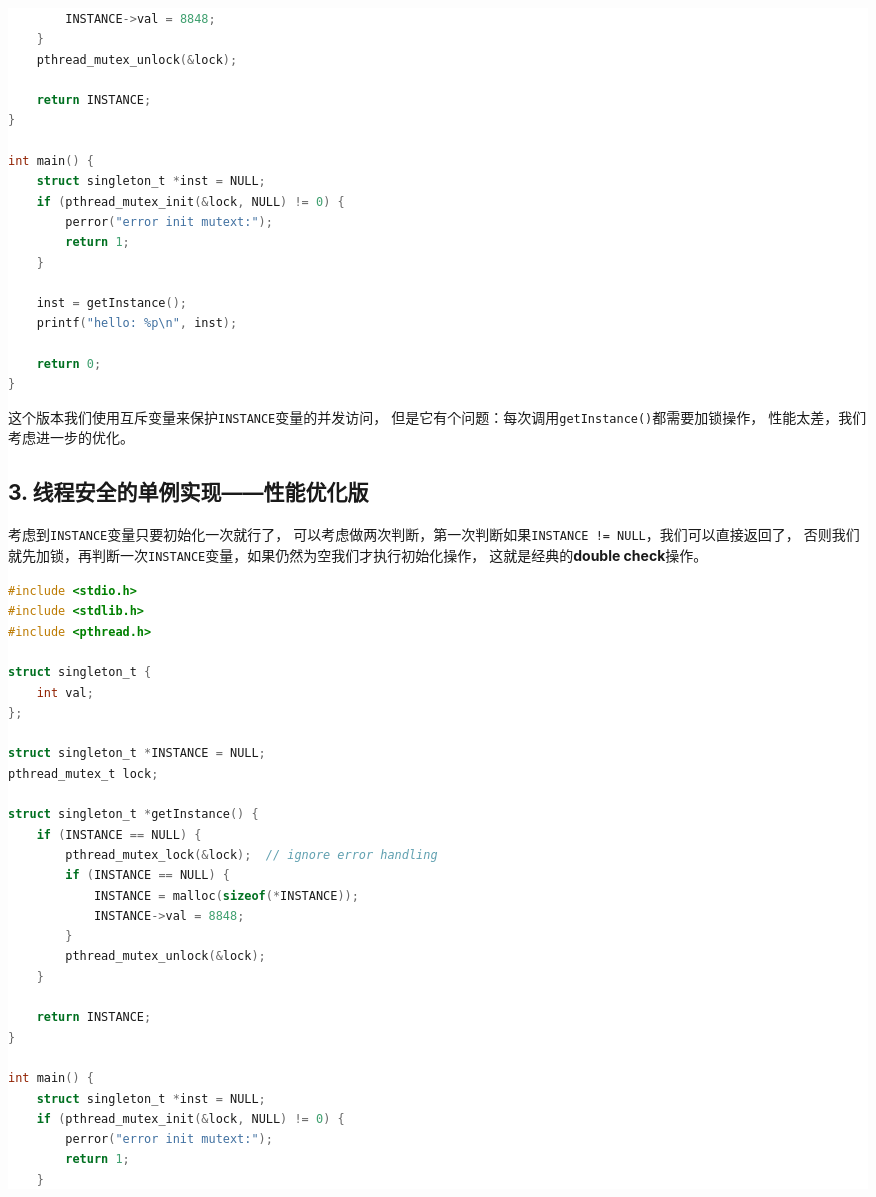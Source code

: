 ```c
        INSTANCE->val = 8848;
    }
    pthread_mutex_unlock(&lock);

    return INSTANCE;
}

int main() {
    struct singleton_t *inst = NULL;
    if (pthread_mutex_init(&lock, NULL) != 0) {
        perror("error init mutext:");
        return 1;
    }

    inst = getInstance();
    printf("hello: %p\n", inst);

    return 0;
}
```

这个版本我们使用互斥变量来保护`INSTANCE`变量的并发访问，
但是它有个问题：每次调用`getInstance()`都需要加锁操作，
性能太差，我们考虑进一步的优化。

## 3. 线程安全的单例实现——性能优化版

考虑到`INSTANCE`变量只要初始化一次就行了，
可以考虑做两次判断，第一次判断如果`INSTANCE != NULL`，我们可以直接返回了，
否则我们就先加锁，再判断一次`INSTANCE`变量，如果仍然为空我们才执行初始化操作，
这就是经典的**double check**操作。

```c
#include <stdio.h>
#include <stdlib.h>
#include <pthread.h>

struct singleton_t {
    int val;
};

struct singleton_t *INSTANCE = NULL;
pthread_mutex_t lock;

struct singleton_t *getInstance() {
    if (INSTANCE == NULL) {
        pthread_mutex_lock(&lock);  // ignore error handling
        if (INSTANCE == NULL) {
            INSTANCE = malloc(sizeof(*INSTANCE));
            INSTANCE->val = 8848;
        }
        pthread_mutex_unlock(&lock);
    }

    return INSTANCE;
}

int main() {
    struct singleton_t *inst = NULL;
    if (pthread_mutex_init(&lock, NULL) != 0) {
        perror("error init mutext:");
        return 1;
    }

```